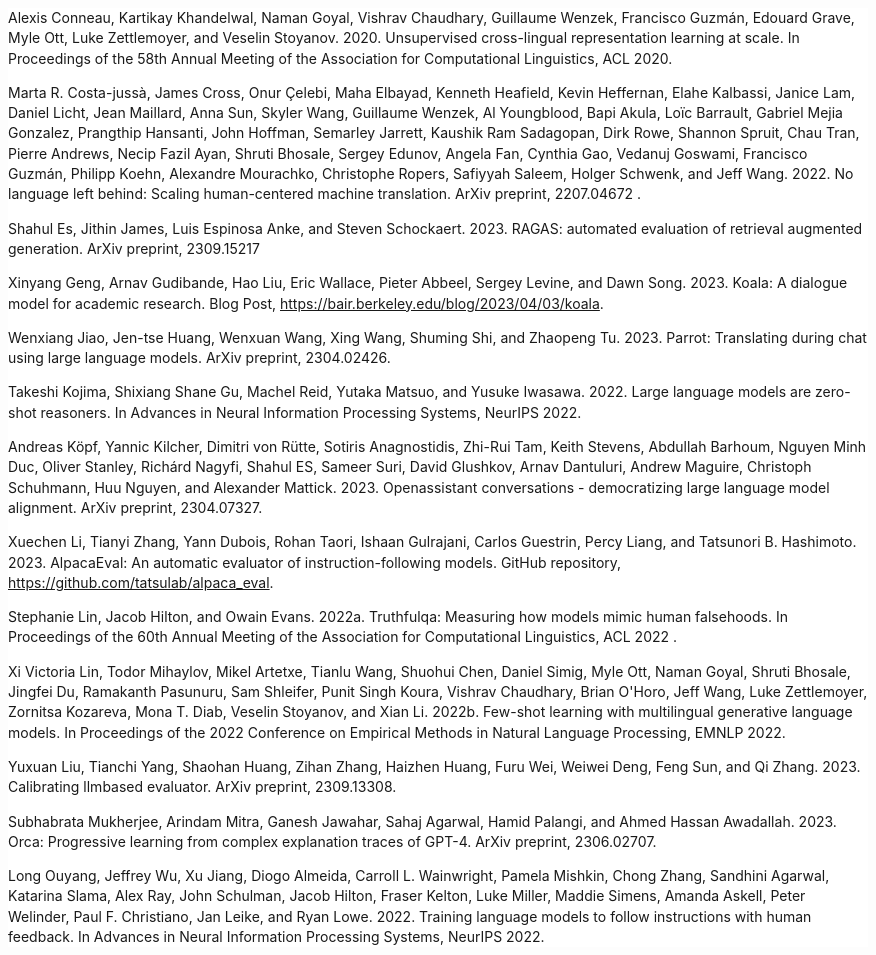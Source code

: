 Alexis Conneau, Kartikay Khandelwal, Naman Goyal, Vishrav Chaudhary, Guillaume Wenzek, Francisco Guzmán, Edouard Grave, Myle Ott, Luke Zettlemoyer, and Veselin Stoyanov. 2020. Unsupervised cross-lingual representation learning at scale. In Proceedings of the 58th Annual Meeting of the Association for Computational Linguistics, ACL 2020.

Marta R. Costa-jussà, James Cross, Onur Çelebi, Maha Elbayad, Kenneth Heafield, Kevin Heffernan, Elahe Kalbassi, Janice Lam, Daniel Licht, Jean Maillard, Anna Sun, Skyler Wang, Guillaume Wenzek, Al Youngblood, Bapi Akula, Loïc Barrault, Gabriel Mejia Gonzalez, Prangthip Hansanti, John Hoffman, Semarley Jarrett, Kaushik Ram Sadagopan, Dirk Rowe, Shannon Spruit, Chau Tran, Pierre Andrews, Necip Fazil Ayan, Shruti Bhosale, Sergey Edunov, Angela Fan, Cynthia Gao, Vedanuj Goswami, Francisco Guzmán, Philipp Koehn, Alexandre Mourachko, Christophe Ropers, Safiyyah Saleem, Holger Schwenk, and Jeff Wang. 2022. No language left behind: Scaling human-centered machine translation. ArXiv preprint, 2207.04672 .

Shahul Es, Jithin James, Luis Espinosa Anke, and Steven Schockaert. 2023. RAGAS: automated evaluation of retrieval augmented generation. ArXiv preprint, 2309.15217

Xinyang Geng, Arnav Gudibande, Hao Liu, Eric Wallace, Pieter Abbeel, Sergey Levine, and Dawn Song. 2023. Koala: A dialogue model for academic research. Blog Post, https://bair.berkeley.edu/blog/2023/04/03/koala.

Wenxiang Jiao, Jen-tse Huang, Wenxuan Wang, Xing Wang, Shuming Shi, and Zhaopeng Tu. 2023. Parrot: Translating during chat using large language models. ArXiv preprint, 2304.02426.

Takeshi Kojima, Shixiang Shane Gu, Machel Reid, Yutaka Matsuo, and Yusuke Iwasawa. 2022. Large language models are zero-shot reasoners. In Advances in Neural Information Processing Systems, NeurIPS 2022.

Andreas Köpf, Yannic Kilcher, Dimitri von Rütte, Sotiris Anagnostidis, Zhi-Rui Tam, Keith Stevens, Abdullah Barhoum, Nguyen Minh Duc, Oliver Stanley, Richárd Nagyfi, Shahul ES, Sameer Suri, David Glushkov, Arnav Dantuluri, Andrew Maguire, Christoph Schuhmann, Huu Nguyen, and Alexander Mattick. 2023. Openassistant conversations - democratizing large language model alignment. ArXiv preprint, 2304.07327.

Xuechen Li, Tianyi Zhang, Yann Dubois, Rohan Taori, Ishaan Gulrajani, Carlos Guestrin, Percy Liang, and Tatsunori B. Hashimoto. 2023. AlpacaEval: An automatic evaluator of instruction-following models. GitHub repository, https://github.com/tatsulab/alpaca_eval.

Stephanie Lin, Jacob Hilton, and Owain Evans. 2022a. Truthfulqa: Measuring how models mimic human falsehoods. In Proceedings of the 60th Annual Meeting of the Association for Computational Linguistics, ACL 2022 .

Xi Victoria Lin, Todor Mihaylov, Mikel Artetxe, Tianlu Wang, Shuohui Chen, Daniel Simig, Myle Ott, Naman Goyal, Shruti Bhosale, Jingfei Du, Ramakanth Pasunuru, Sam Shleifer, Punit Singh Koura, Vishrav Chaudhary, Brian O'Horo, Jeff Wang, Luke Zettlemoyer, Zornitsa Kozareva, Mona T. Diab, Veselin Stoyanov, and Xian Li. 2022b. Few-shot learning with multilingual generative language models. In Proceedings of the 2022 Conference on Empirical Methods in Natural Language Processing, EMNLP 2022.

Yuxuan Liu, Tianchi Yang, Shaohan Huang, Zihan Zhang, Haizhen Huang, Furu Wei, Weiwei Deng, Feng Sun, and Qi Zhang. 2023. Calibrating llmbased evaluator. ArXiv preprint, 2309.13308.

Subhabrata Mukherjee, Arindam Mitra, Ganesh Jawahar, Sahaj Agarwal, Hamid Palangi, and Ahmed Hassan Awadallah. 2023. Orca: Progressive learning from complex explanation traces of GPT-4. ArXiv preprint, 2306.02707.

Long Ouyang, Jeffrey Wu, Xu Jiang, Diogo Almeida, Carroll L. Wainwright, Pamela Mishkin, Chong Zhang, Sandhini Agarwal, Katarina Slama, Alex Ray, John Schulman, Jacob Hilton, Fraser Kelton, Luke Miller, Maddie Simens, Amanda Askell, Peter Welinder, Paul F. Christiano, Jan Leike, and Ryan Lowe. 2022. Training language models to follow instructions with human feedback. In Advances in Neural Information Processing Systems, NeurIPS 2022.
